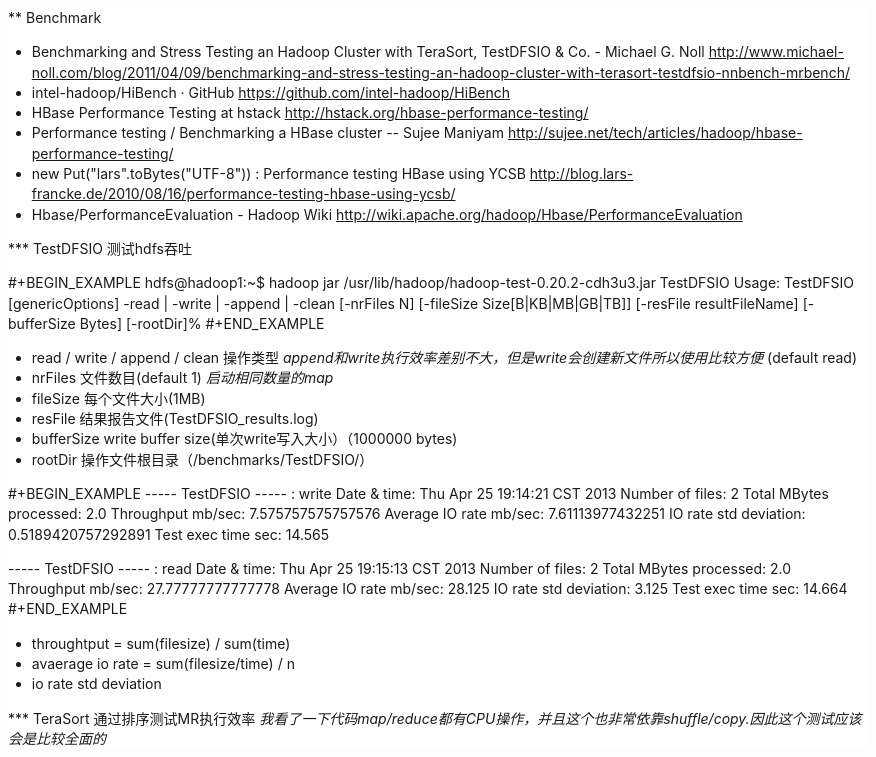 ** Benchmark
   - Benchmarking and Stress Testing an Hadoop Cluster with TeraSort, TestDFSIO & Co. - Michael G. Noll http://www.michael-noll.com/blog/2011/04/09/benchmarking-and-stress-testing-an-hadoop-cluster-with-terasort-testdfsio-nnbench-mrbench/
   - intel-hadoop/HiBench · GitHub https://github.com/intel-hadoop/HiBench
   - HBase Performance Testing at hstack http://hstack.org/hbase-performance-testing/
   - Performance testing / Benchmarking a HBase cluster -- Sujee Maniyam http://sujee.net/tech/articles/hadoop/hbase-performance-testing/
   - new Put("lars".toBytes("UTF-8")) : Performance testing HBase using YCSB http://blog.lars-francke.de/2010/08/16/performance-testing-hbase-using-ycsb/
   - Hbase/PerformanceEvaluation - Hadoop Wiki http://wiki.apache.org/hadoop/Hbase/PerformanceEvaluation

*** TestDFSIO
测试hdfs吞吐

#+BEGIN_EXAMPLE
hdfs@hadoop1:~$ hadoop jar /usr/lib/hadoop/hadoop-test-0.20.2-cdh3u3.jar TestDFSIO
Usage: TestDFSIO [genericOptions] -read | -write | -append | -clean [-nrFiles N] [-fileSize Size[B|KB|MB|GB|TB]] [-resFile resultFileName] [-bufferSize Bytes] [-rootDir]%
#+END_EXAMPLE
   - read / write / append / clean 操作类型 *append和write执行效率差别不大，但是write会创建新文件所以使用比较方便* (default read)
   - nrFiles 文件数目(default 1) *启动相同数量的map*
   - fileSize 每个文件大小(1MB)
   - resFile 结果报告文件(TestDFSIO_results.log)
   - bufferSize write buffer size(单次write写入大小）（1000000 bytes)
   - rootDir 操作文件根目录（/benchmarks/TestDFSIO/）

#+BEGIN_EXAMPLE
----- TestDFSIO ----- : write
           Date & time: Thu Apr 25 19:14:21 CST 2013
       Number of files: 2
Total MBytes processed: 2.0
     Throughput mb/sec: 7.575757575757576
Average IO rate mb/sec: 7.61113977432251
 IO rate std deviation: 0.5189420757292891
    Test exec time sec: 14.565

----- TestDFSIO ----- : read
           Date & time: Thu Apr 25 19:15:13 CST 2013
       Number of files: 2
Total MBytes processed: 2.0
     Throughput mb/sec: 27.77777777777778
Average IO rate mb/sec: 28.125
 IO rate std deviation: 3.125
    Test exec time sec: 14.664
#+END_EXAMPLE

   - throughtput = sum(filesize) / sum(time)
   - avaerage io rate = sum(filesize/time) / n
   - io rate std deviation

*** TeraSort
通过排序测试MR执行效率 *我看了一下代码map/reduce都有CPU操作，并且这个也非常依靠shuffle/copy.因此这个测试应该会是比较全面的*
